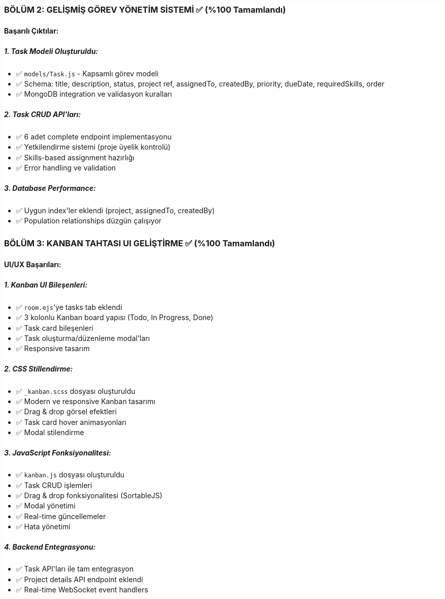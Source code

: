 ### BÖLÜM 2: GELİŞMİŞ GÖREV YÖNETİM SİSTEMİ ✅ (%100 Tamamlandı)

#### Başarılı Çıktılar:

##### 1. Task Modeli Oluşturuldu:
- ✅ `models/Task.js` - Kapsamlı görev modeli
- ✅ Schema: title, description, status, project ref, assignedTo, createdBy, priority, dueDate, requiredSkills, order
- ✅ MongoDB integration ve validasyon kuralları

##### 2. Task CRUD API'ları:
- ✅ 6 adet complete endpoint implementasyonu
- ✅ Yetkilendirme sistemi (proje üyelik kontrolü)
- ✅ Skills-based assignment hazırlığı
- ✅ Error handling ve validation

##### 3. Database Performance:
- ✅ Uygun index'ler eklendi (project, assignedTo, createdBy)
- ✅ Population relationships düzgün çalışıyor

### BÖLÜM 3: KANBAN TAHTASI UI GELİŞTİRME ✅ (%100 Tamamlandı)

#### UI/UX Başarıları:

##### 1. Kanban UI Bileşenleri:
- ✅ `room.ejs`'ye tasks tab eklendi
- ✅ 3 kolonlu Kanban board yapısı (Todo, In Progress, Done)
- ✅ Task card bileşenleri
- ✅ Task oluşturma/düzenleme modal'ları
- ✅ Responsive tasarım

##### 2. CSS Stillendirme:
- ✅ `_kanban.scss` dosyası oluşturuldu
- ✅ Modern ve responsive Kanban tasarımı
- ✅ Drag & drop görsel efektleri
- ✅ Task card hover animasyonları
- ✅ Modal stilendirme

##### 3. JavaScript Fonksiyonalitesi:
- ✅ `kanban.js` dosyası oluşturuldu
- ✅ Task CRUD işlemleri
- ✅ Drag & drop fonksiyonalitesi (SortableJS)
- ✅ Modal yönetimi
- ✅ Real-time güncellemeler
- ✅ Hata yönetimi

##### 4. Backend Entegrasyonu:
- ✅ Task API'ları ile tam entegrasyon
- ✅ Project details API endpoint eklendi
- ✅ Real-time WebSocket event handlers
